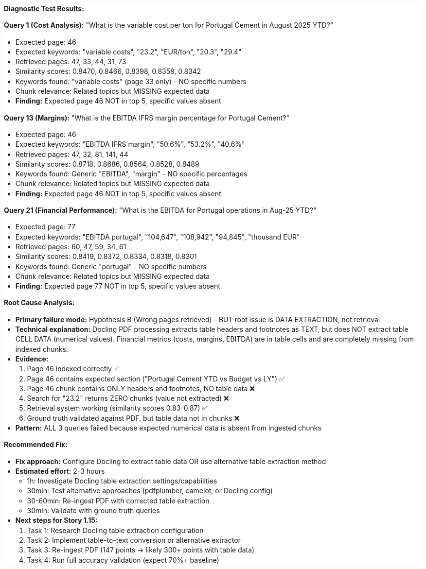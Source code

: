 **Diagnostic Test Results:**

**Query 1 (Cost Analysis):** "What is the variable cost per ton for Portugal Cement in August 2025 YTD?"
- Expected page: 46
- Expected keywords: "variable costs", "23.2", "EUR/ton", "20.3", "29.4"
- Retrieved pages: 47, 33, 44, 31, 73
- Similarity scores: 0.8470, 0.8466, 0.8398, 0.8358, 0.8342
- Keywords found: "variable costs" (page 33 only) - NO specific numbers
- Chunk relevance: Related topics but MISSING expected data
- **Finding:** Expected page 46 NOT in top 5, specific values absent

**Query 13 (Margins):** "What is the EBITDA IFRS margin percentage for Portugal Cement?"
- Expected page: 46
- Expected keywords: "EBITDA IFRS margin", "50.6%", "53.2%", "40.6%"
- Retrieved pages: 47, 32, 81, 141, 44
- Similarity scores: 0.8718, 0.8686, 0.8564, 0.8528, 0.8489
- Keywords found: Generic "EBITDA", "margin" - NO specific percentages
- Chunk relevance: Related topics but MISSING expected data
- **Finding:** Expected page 46 NOT in top 5, specific values absent

**Query 21 (Financial Performance):** "What is the EBITDA for Portugal operations in Aug-25 YTD?"
- Expected page: 77
- Expected keywords: "EBITDA portugal", "104,647", "108,942", "94,845", "thousand EUR"
- Retrieved pages: 60, 47, 59, 34, 61
- Similarity scores: 0.8419, 0.8372, 0.8334, 0.8318, 0.8301
- Keywords found: Generic "portugal" - NO specific numbers
- Chunk relevance: Related topics but MISSING expected data
- **Finding:** Expected page 77 NOT in top 5, specific values absent

**Root Cause Analysis:**
- **Primary failure mode:** Hypothesis B (Wrong pages retrieved) - BUT root issue is DATA EXTRACTION, not retrieval
- **Technical explanation:** Docling PDF processing extracts table headers and footnotes as TEXT, but does NOT extract table CELL DATA (numerical values). Financial metrics (costs, margins, EBITDA) are in table cells and are completely missing from indexed chunks.
- **Evidence:**
  1. Page 46 indexed correctly ✅
  2. Page 46 contains expected section ("Portugal Cement YTD vs Budget vs LY") ✅
  3. Page 46 chunk contains ONLY headers and footnotes, NO table data ❌
  4. Search for "23.2" returns ZERO chunks (value not extracted) ❌
  5. Retrieval system working (similarity scores 0.83-0.87) ✅
  6. Ground truth validated against PDF, but table data not in chunks ❌
- **Pattern:** ALL 3 queries failed because expected numerical data is absent from ingested chunks

**Recommended Fix:**
- **Fix approach:** Configure Docling to extract table data OR use alternative table extraction method
- **Estimated effort:** 2-3 hours
  - 1h: Investigate Docling table extraction settings/capabilities
  - 30min: Test alternative approaches (pdfplumber, camelot, or Docling config)
  - 30-60min: Re-ingest PDF with corrected table extraction
  - 30min: Validate with ground truth queries
- **Next steps for Story 1.15:**
  1. Task 1: Research Docling table extraction configuration
  2. Task 2: Implement table-to-text conversion or alternative extractor
  3. Task 3: Re-ingest PDF (147 points → likely 300+ points with table data)
  4. Task 4: Run full accuracy validation (expect 70%+ baseline)
